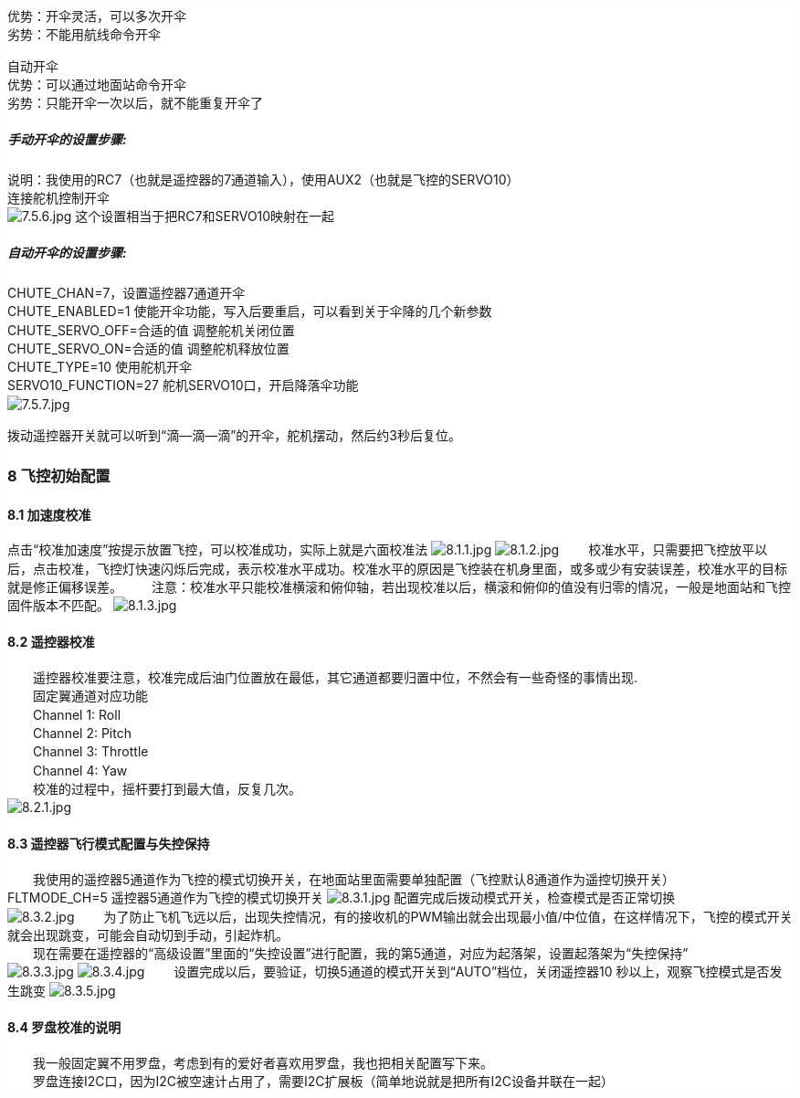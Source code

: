 优势：开伞灵活，可以多次开伞  
劣势：不能用航线命令开伞  

自动开伞  
优势：可以通过地面站命令开伞  
劣势：只能开伞一次以后，就不能重复开伞了 </font>

##### 手动开伞的设置步骤:
说明：我使用的RC7（也就是遥控器的7通道输入），使用AUX2（也就是飞控的SERVO10）  
连接舵机控制开伞  
![7.5.6.jpg](https://i.loli.net/2021/01/24/6ihT8HRc9ajgAyt.jpg)
这个设置相当于把RC7和SERVO10映射在一起  
##### 自动开伞的设置步骤:
CHUTE_CHAN=7，设置遥控器7通道开伞  
CHUTE_ENABLED=1 使能开伞功能，写入后要重启，可以看到关于伞降的几个新参数  
CHUTE_SERVO_OFF=合适的值  调整舵机关闭位置  
CHUTE_SERVO_ON=合适的值   调整舵机释放位置  
CHUTE_TYPE=10 使用舵机开伞  
SERVO10_FUNCTION=27 舵机SERVO10口，开启降落伞功能  
![7.5.7.jpg](https://i.loli.net/2021/01/24/sDVEHIBjKAc1tO5.jpg)

拨动遥控器开关就可以听到“滴—滴—滴”的开伞，舵机摆动，然后约3秒后复位。  
### 8 飞控初始配置
#### 8.1 加速度校准
点击“校准加速度”按提示放置飞控，可以校准成功，实际上就是六面校准法
![8.1.1.jpg](https://i.loli.net/2021/01/24/VyMgki57OtsNHFe.jpg)
![8.1.2.jpg](https://i.loli.net/2021/01/24/Gtm7jAh4Ne5icby.jpg)
&emsp;&emsp;校准水平，只需要把飞控放平以后，点击校准，飞控灯快速闪烁后完成，表示校准水平成功。校准水平的原因是飞控装在机身里面，或多或少有安装误差，校准水平的目标就是修正偏移误差。
&emsp;&emsp;注意：校准水平只能校准横滚和俯仰轴，若出现校准以后，横滚和俯仰的值没有归零的情况，一般是地面站和飞控固件版本不匹配。
![8.1.3.jpg](https://i.loli.net/2021/01/24/wFxt5cgGXkYfrT3.jpg)

#### 8.2 遥控器校准
&emsp;&emsp;遥控器校准要注意，校准完成后油门位置放在最低，其它通道都要归置中位，不然会有一些奇怪的事情出现.  
&emsp;&emsp;固定翼通道对应功能  
&emsp;&emsp;Channel 1: Roll  
&emsp;&emsp;Channel 2: Pitch  
&emsp;&emsp;Channel 3: Throttle  
&emsp;&emsp;Channel 4: Yaw  
&emsp;&emsp;校准的过程中，摇杆要打到最大值，反复几次。  
![8.2.1.jpg](https://i.loli.net/2021/01/24/RcLDe4YUkniNBOW.jpg)

#### 8.3 遥控器飞行模式配置与失控保持

&emsp;&emsp;我使用的遥控器5通道作为飞控的模式切换开关，在地面站里面需要单独配置（飞控默认8通道作为遥控切换开关）  
FLTMODE_CH=5  遥控器5通道作为飞控的模式切换开关
![8.3.1.jpg](https://i.loli.net/2021/01/24/3QLtDH9fiIzeBR1.jpg)
配置完成后拨动模式开关，检查模式是否正常切换  
![8.3.2.jpg](https://i.loli.net/2021/01/24/cMbOenQukW3TKEi.jpg)
&emsp;&emsp;为了防止飞机飞远以后，出现失控情况，有的接收机的PWM输出就会出现最小值/中位值，在这样情况下，飞控的模式开关就会出现跳变，可能会自动切到手动，引起炸机。  
&emsp;&emsp;现在需要在遥控器的“高级设置”里面的“失控设置”进行配置，我的第5通道，对应为起落架，设置起落架为“失控保持”  
![8.3.3.jpg](https://i.loli.net/2021/01/24/mikjy1MdvBpCTXo.jpg)
![8.3.4.jpg](https://i.loli.net/2021/01/24/HAfS68zeUYoJFDL.jpg)
&emsp;&emsp;设置完成以后，要验证，切换5通道的模式开关到“AUTO”档位，关闭遥控器10 秒以上，观察飞控模式是否发生跳变
![8.3.5.jpg](https://i.loli.net/2021/01/24/vBCa58Tz6fhEdHR.jpg)
#### 8.4 罗盘校准的说明
&emsp;&emsp;我一般固定翼不用罗盘，考虑到有的爱好者喜欢用罗盘，我也把相关配置写下来。  
&emsp;&emsp;罗盘连接I2C口，因为I2C被空速计占用了，需要I2C扩展板（简单地说就是把所有I2C设备并联在一起）    